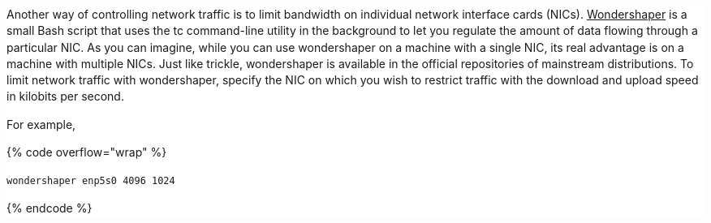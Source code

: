 Another way of controlling network traffic is to limit bandwidth on individual network interface cards (NICs). [Wondershaper](https://github.com/magnific0/wondershaper) is a small Bash script that uses the tc command-line utility in the background to let you regulate the amount of data flowing through a particular NIC. As you can imagine, while you can use wondershaper on a machine with a single NIC, its real advantage is on a machine with multiple NICs. Just like trickle, wondershaper is available in the official repositories of mainstream distributions. To limit network traffic with wondershaper, specify the NIC on which you wish to restrict traffic with the download and upload speed in kilobits per second.

For example,

{% code overflow="wrap" %}
```
wondershaper enp5s0 4096 1024
```
{% endcode %}
